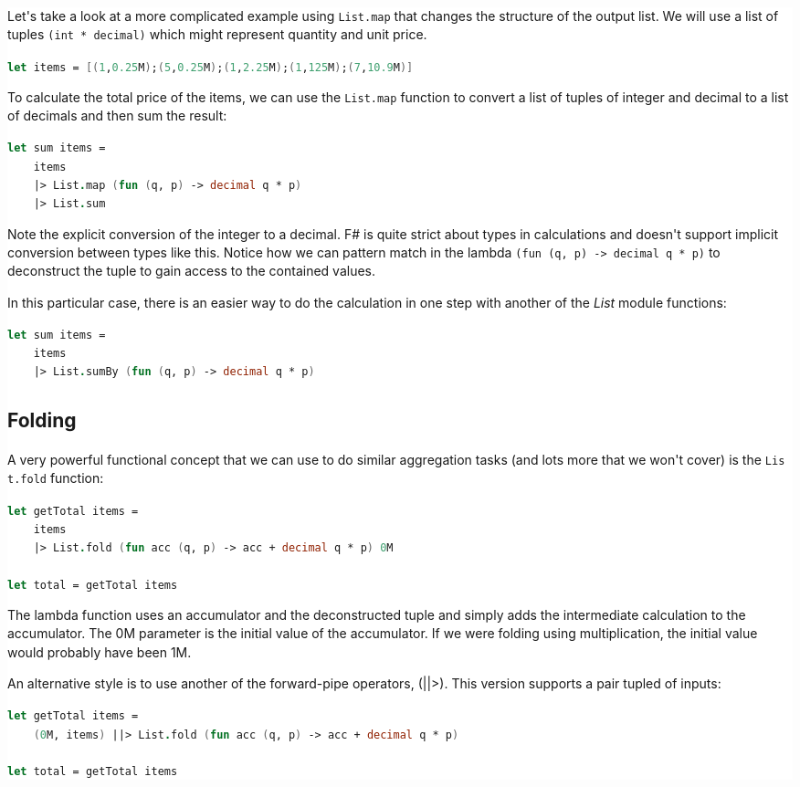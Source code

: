 Let's take a look at a more complicated example using ```List.map``` that changes the structure of the output list. We will use a list of tuples ```(int * decimal)``` which might represent quantity and unit price.

```fsharp
let items = [(1,0.25M);(5,0.25M);(1,2.25M);(1,125M);(7,10.9M)]
```

To calculate the total price of the items, we can use the ```List.map``` function to convert a list of tuples of integer and decimal to a list of decimals and then sum the result:

```fsharp
let sum items =
    items
    |> List.map (fun (q, p) -> decimal q * p)
    |> List.sum
```

Note the explicit conversion of the integer to a decimal. F# is quite strict about types in calculations and doesn't support implicit conversion between types like this. Notice how we can pattern match in the lambda ```(fun (q, p) -> decimal q * p)``` to deconstruct the tuple to gain access to the contained values.

In this particular case, there is an easier way to do the calculation in one step with another of the *List* module functions:

```fsharp
let sum items =
    items
    |> List.sumBy (fun (q, p) -> decimal q * p)
```

## Folding

A very powerful functional concept that we can use to do similar aggregation tasks (and lots more that we won't cover) is the ```List.fold``` function:

```fsharp
let getTotal items =
    items
    |> List.fold (fun acc (q, p) -> acc + decimal q * p) 0M

let total = getTotal items
```

The lambda function uses an accumulator and the deconstructed tuple and simply adds the intermediate calculation to the accumulator. The 0M parameter is the initial value of the accumulator. If we were folding using multiplication, the initial value would probably have been 1M.

An alternative style is to use another of the forward-pipe operators, (||>). This version supports a pair tupled of inputs:

```fsharp
let getTotal items =
    (0M, items) ||> List.fold (fun acc (q, p) -> acc + decimal q * p)

let total = getTotal items
```
